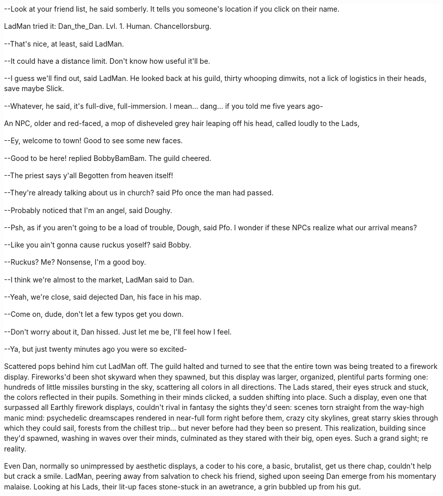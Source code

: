 --Look at your friend list, he said somberly. It tells you someone&#39;s location if you click on their name.

LadMan tried it: Dan\_the\_Dan. Lvl. 1. Human. Chancellorsburg.

--That&#39;s nice, at least, said LadMan.

--It could have a distance limit. Don&#39;t know how useful it&#39;ll be.

--I guess we&#39;ll find out, said LadMan. He looked back at his guild, thirty whooping dimwits, not a lick of logistics in their heads, save maybe Slick.

--Whatever, he said, it&#39;s full-dive, full-immersion. I mean… dang… if you told me five years ago-

An NPC, older and red-faced, a mop of disheveled grey hair leaping off his head, called loudly to the Lads,

--Ey, welcome to town! Good to see some new faces.

--Good to be here! replied BobbyBamBam. The guild cheered.

--The priest says y&#39;all Begotten from heaven itself!

--They&#39;re already talking about us in church? said Pfo once the man had passed.

--Probably noticed that I&#39;m an angel, said Doughy.

--Psh, as if you aren&#39;t going to be a load of trouble, Dough, said Pfo. I wonder if these NPCs realize what our arrival means?

--Like you ain&#39;t gonna cause ruckus yoself? said Bobby.

--Ruckus? Me? Nonsense, I&#39;m a good boy.

--I think we&#39;re almost to the market, LadMan said to Dan.

--Yeah, we&#39;re close, said dejected Dan, his face in his map.

--Come on, dude, don&#39;t let a few typos get you down.

--Don&#39;t worry about it, Dan hissed. Just let me be, I&#39;ll feel how I feel.

--Ya, but just twenty minutes ago you were so excited-

Scattered pops behind him cut LadMan off. The guild halted and turned to see that the entire town was being treated to a firework display. Fireworks&#39;d been shot skyward when they spawned, but this display was larger, organized, plentiful parts forming one: hundreds of little missiles bursting in the sky, scattering all colors in all directions. The Lads stared, their eyes struck and stuck, the colors reflected in their pupils. Something in their minds clicked, a sudden shifting into place. Such a display, even one that surpassed all Earthly firework displays, couldn&#39;t rival in fantasy the sights they&#39;d seen: scenes torn straight from the way-high manic mind: psychedelic dreamscapes rendered in near-full form right before them, crazy city skylines, great starry skies through which they could sail, forests from the chillest trip… but never before had they been so present. This realization, building since they&#39;d spawned, washing in waves over their minds, culminated as they stared with their big, open eyes. Such a grand sight; re reality.

Even Dan, normally so unimpressed by aesthetic displays, a coder to his core, a basic, brutalist, get us there chap, couldn&#39;t help but crack a smile. LadMan, peering away from salvation to check his friend, sighed upon seeing Dan emerge from his momentary malaise. Looking at his Lads, their lit-up faces stone-stuck in an awetrance, a grin bubbled up from his gut.
